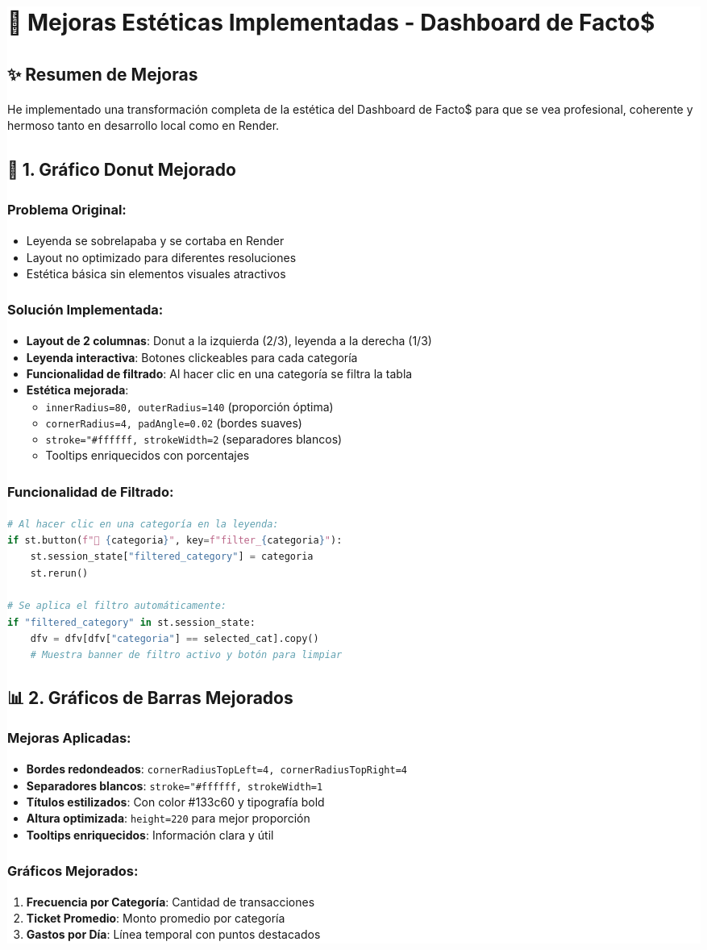# 🎨 Mejoras Estéticas Implementadas - Dashboard de Facto$

## ✨ **Resumen de Mejoras**

He implementado una transformación completa de la estética del Dashboard de Facto$ para que se vea profesional, coherente y hermoso tanto en desarrollo local como en Render.

## 🍩 **1. Gráfico Donut Mejorado**

### **Problema Original:**
- Leyenda se sobrelapaba y se cortaba en Render
- Layout no optimizado para diferentes resoluciones
- Estética básica sin elementos visuales atractivos

### **Solución Implementada:**
- **Layout de 2 columnas**: Donut a la izquierda (2/3), leyenda a la derecha (1/3)
- **Leyenda interactiva**: Botones clickeables para cada categoría
- **Funcionalidad de filtrado**: Al hacer clic en una categoría se filtra la tabla
- **Estética mejorada**: 
  - `innerRadius=80, outerRadius=140` (proporción óptima)
  - `cornerRadius=4, padAngle=0.02` (bordes suaves)
  - `stroke="#ffffff, strokeWidth=2` (separadores blancos)
  - Tooltips enriquecidos con porcentajes

### **Funcionalidad de Filtrado:**
```python
# Al hacer clic en una categoría en la leyenda:
if st.button(f"🔘 {categoria}", key=f"filter_{categoria}"):
    st.session_state["filtered_category"] = categoria
    st.rerun()

# Se aplica el filtro automáticamente:
if "filtered_category" in st.session_state:
    dfv = dfv[dfv["categoria"] == selected_cat].copy()
    # Muestra banner de filtro activo y botón para limpiar
```

## 📊 **2. Gráficos de Barras Mejorados**

### **Mejoras Aplicadas:**
- **Bordes redondeados**: `cornerRadiusTopLeft=4, cornerRadiusTopRight=4`
- **Separadores blancos**: `stroke="#ffffff, strokeWidth=1`
- **Títulos estilizados**: Con color #133c60 y tipografía bold
- **Altura optimizada**: `height=220` para mejor proporción
- **Tooltips enriquecidos**: Información clara y útil

### **Gráficos Mejorados:**
1. **Frecuencia por Categoría**: Cantidad de transacciones
2. **Ticket Promedio**: Monto promedio por categoría  
3. **Gastos por Día**: Línea temporal con puntos destacados
